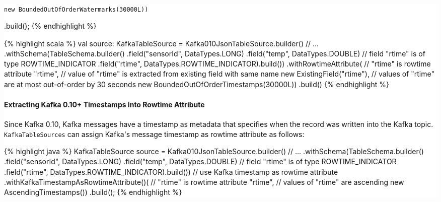     new BoundedOutOfOrderWatermarks(30000L))
  .build();
{% endhighlight %}
</div>

<div data-lang="scala" markdown="1">
{% highlight scala %}
val source: KafkaTableSource = Kafka010JsonTableSource.builder()
  // ...
  .withSchema(TableSchema.builder()
    .field("sensorId", DataTypes.LONG)
    .field("temp", DataTypes.DOUBLE)
    // field "rtime" is of type ROWTIME_INDICATOR
    .field("rtime", DataTypes.ROWTIME_INDICATOR).build())
  .withRowtimeAttribute(
    // "rtime" is rowtime attribute
    "rtime",
    // value of "rtime" is extracted from existing field with same name
    new ExistingField("rtime"),
    // values of "rtime" are at most out-of-order by 30 seconds
    new BoundedOutOfOrderTimestamps(30000L))
  .build()
{% endhighlight %}
</div>
</div>

#### Extracting Kafka 0.10+ Timestamps into Rowtime Attribute

Since Kafka 0.10, Kafka messages have a timestamp as metadata that specifies when the record was written into the Kafka topic. `KafkaTableSources` can assign Kafka's message timestamp as rowtime attribute as follows: 

<div class="codetabs" markdown="1">
<div data-lang="java" markdown="1">
{% highlight java %}
KafkaTableSource source = Kafka010JsonTableSource.builder()
  // ...
  .withSchema(TableSchema.builder()
    .field("sensorId", DataTypes.LONG)
    .field("temp", DataTypes.DOUBLE)
    // field "rtime" is of type ROWTIME_INDICATOR
    .field("rtime", DataTypes.ROWTIME_INDICATOR).build())
  // use Kafka timestamp as rowtime attribute
  .withKafkaTimestampAsRowtimeAttribute()(
    // "rtime" is rowtime attribute
    "rtime",
    // values of "rtime" are ascending
    new AscendingTimestamps())
  .build();
{% endhighlight %}
</div>
